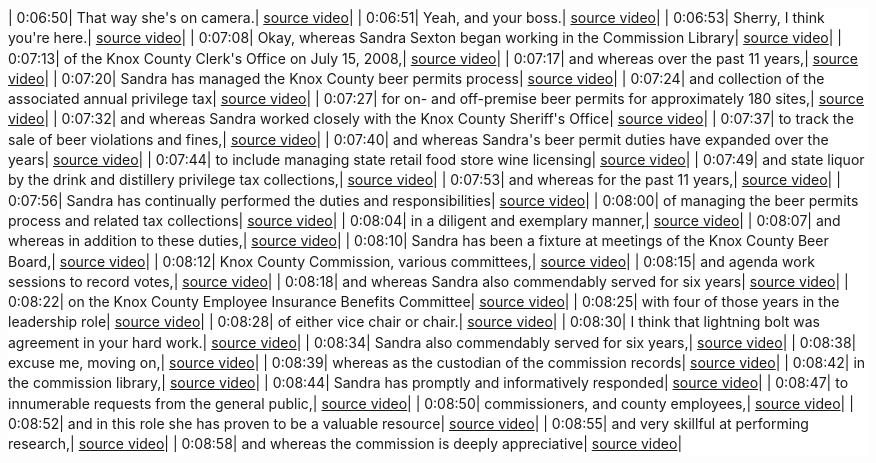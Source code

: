 | 0:06:50| That way she's on camera.| [source video](https://archive.org/details/cocomr267190722?start=410)|
| 0:06:51| Yeah, and your boss.| [source video](https://archive.org/details/cocomr267190722?start=411)|
| 0:06:53| Sherry, I think you're here.| [source video](https://archive.org/details/cocomr267190722?start=413)|
| 0:07:08| Okay, whereas Sandra Sexton began working in the Commission Library| [source video](https://archive.org/details/cocomr267190722?start=428)|
| 0:07:13| of the Knox County Clerk's Office on July 15, 2008,| [source video](https://archive.org/details/cocomr267190722?start=433)|
| 0:07:17| and whereas over the past 11 years,| [source video](https://archive.org/details/cocomr267190722?start=437)|
| 0:07:20| Sandra has managed the Knox County beer permits process| [source video](https://archive.org/details/cocomr267190722?start=440)|
| 0:07:24| and collection of the associated annual privilege tax| [source video](https://archive.org/details/cocomr267190722?start=444)|
| 0:07:27| for on- and off-premise beer permits for approximately 180 sites,| [source video](https://archive.org/details/cocomr267190722?start=447)|
| 0:07:32| and whereas Sandra worked closely with the Knox County Sheriff's Office| [source video](https://archive.org/details/cocomr267190722?start=452)|
| 0:07:37| to track the sale of beer violations and fines,| [source video](https://archive.org/details/cocomr267190722?start=457)|
| 0:07:40| and whereas Sandra's beer permit duties have expanded over the years| [source video](https://archive.org/details/cocomr267190722?start=460)|
| 0:07:44| to include managing state retail food store wine licensing| [source video](https://archive.org/details/cocomr267190722?start=464)|
| 0:07:49| and state liquor by the drink and distillery privilege tax collections,| [source video](https://archive.org/details/cocomr267190722?start=469)|
| 0:07:53| and whereas for the past 11 years,| [source video](https://archive.org/details/cocomr267190722?start=473)|
| 0:07:56| Sandra has continually performed the duties and responsibilities| [source video](https://archive.org/details/cocomr267190722?start=476)|
| 0:08:00| of managing the beer permits process and related tax collections| [source video](https://archive.org/details/cocomr267190722?start=480)|
| 0:08:04| in a diligent and exemplary manner,| [source video](https://archive.org/details/cocomr267190722?start=484)|
| 0:08:07| and whereas in addition to these duties,| [source video](https://archive.org/details/cocomr267190722?start=487)|
| 0:08:10| Sandra has been a fixture at meetings of the Knox County Beer Board,| [source video](https://archive.org/details/cocomr267190722?start=490)|
| 0:08:12| Knox County Commission, various committees,| [source video](https://archive.org/details/cocomr267190722?start=492)|
| 0:08:15| and agenda work sessions to record votes,| [source video](https://archive.org/details/cocomr267190722?start=495)|
| 0:08:18| and whereas Sandra also commendably served for six years| [source video](https://archive.org/details/cocomr267190722?start=498)|
| 0:08:22| on the Knox County Employee Insurance Benefits Committee| [source video](https://archive.org/details/cocomr267190722?start=502)|
| 0:08:25| with four of those years in the leadership role| [source video](https://archive.org/details/cocomr267190722?start=505)|
| 0:08:28| of either vice chair or chair.| [source video](https://archive.org/details/cocomr267190722?start=508)|
| 0:08:30| I think that lightning bolt was agreement in your hard work.| [source video](https://archive.org/details/cocomr267190722?start=510)|
| 0:08:34| Sandra also commendably served for six years,| [source video](https://archive.org/details/cocomr267190722?start=514)|
| 0:08:38| excuse me, moving on,| [source video](https://archive.org/details/cocomr267190722?start=518)|
| 0:08:39| whereas as the custodian of the commission records| [source video](https://archive.org/details/cocomr267190722?start=519)|
| 0:08:42| in the commission library,| [source video](https://archive.org/details/cocomr267190722?start=522)|
| 0:08:44| Sandra has promptly and informatively responded| [source video](https://archive.org/details/cocomr267190722?start=524)|
| 0:08:47| to innumerable requests from the general public,| [source video](https://archive.org/details/cocomr267190722?start=527)|
| 0:08:50| commissioners, and county employees,| [source video](https://archive.org/details/cocomr267190722?start=530)|
| 0:08:52| and in this role she has proven to be a valuable resource| [source video](https://archive.org/details/cocomr267190722?start=532)|
| 0:08:55| and very skillful at performing research,| [source video](https://archive.org/details/cocomr267190722?start=535)|
| 0:08:58| and whereas the commission is deeply appreciative| [source video](https://archive.org/details/cocomr267190722?start=538)|